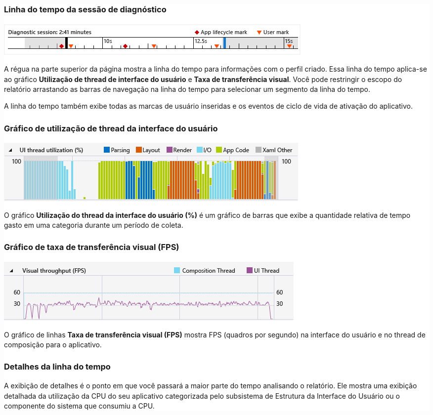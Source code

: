 ###  <a name="a-namebkmkdiagnosticsessiontimelinea-diagnostic-session-timeline"></a><a name="BKMK_Diagnostic_session_timeline"></a> Linha do tempo da sessão de diagnóstico  
 ![Linha do tempo de Desempenho e Diagnóstico](../profiling/media/diaghub_timelinewithusermarks.png "DIAGHUB_TimelineWithUserMarks")  
  
 A régua na parte superior da página mostra a linha do tempo para informações com o perfil criado. Essa linha do tempo aplica-se ao gráfico **Utilização de thread de interface do usuário** e **Taxa de transferência visual**. Você pode restringir o escopo do relatório arrastando as barras de navegação na linha do tempo para selecionar um segmento da linha do tempo.  
  
 A linha do tempo também exibe todas as marcas de usuário inseridas e os eventos de ciclo de vida de ativação do aplicativo.  
  
###  <a name="a-namebkmkuithreadutilizationgrapha-ui-thread-utilization-graph"></a><a name="BKMK_UI_thread_utilization_graph"></a> Gráfico de utilização de thread da interface do usuário  
 ![Gráfico de utilização de CPU](../profiling/media/timeline_cpuutilization.png "TIMELINE_CpuUtilization")  
  
 O gráfico **Utilização do thread da interface do usuário (%)** é um gráfico de barras que exibe a quantidade relativa de tempo gasto em uma categoria durante um período de coleta.  
  
###  <a name="a-namebkmkvisualthroughputfpsgrapha-visual-throughput-fps-graph"></a><a name="BKMK_Visual_throughput_FPS_graph"></a> Gráfico de taxa de transferência visual (FPS)  
 ![Gráfico de taxa de transferência Visual](../profiling/media/timeline_visualthroughput.png "TIMELINE_VisualThroughput")  
  
 O gráfico de linhas **Taxa de transferência visual (FPS)** mostra FPS (quadros por segundo) na interface do usuário e no thread de composição para o aplicativo.  
  
###  <a name="a-namebkmktimelinedetailsa-timeline-details"></a><a name="BKMK_Timeline_details_"></a> Detalhes da linha do tempo  
 A exibição de detalhes é o ponto em que você passará a maior parte do tempo analisando o relatório. Ele mostra uma exibição detalhada da utilização da CPU do seu aplicativo categorizada pelo subsistema de Estrutura da Interface do Usuário ou o componente do sistema que consumiu a CPU.  
  